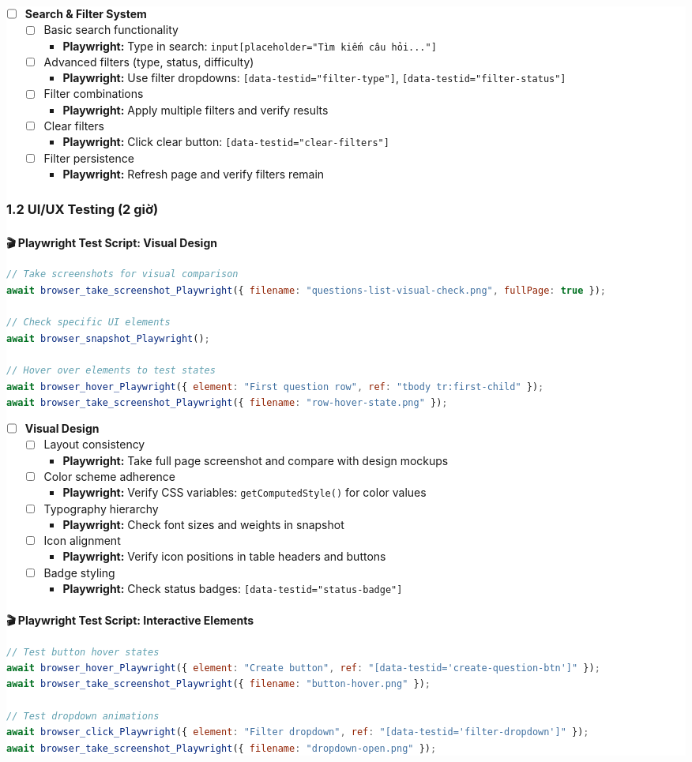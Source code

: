 - [ ] **Search & Filter System**
  - [ ] Basic search functionality
    - **Playwright:** Type in search: `input[placeholder="Tìm kiếm câu hỏi..."]`
  - [ ] Advanced filters (type, status, difficulty)
    - **Playwright:** Use filter dropdowns: `[data-testid="filter-type"]`, `[data-testid="filter-status"]`
  - [ ] Filter combinations
    - **Playwright:** Apply multiple filters and verify results
  - [ ] Clear filters
    - **Playwright:** Click clear button: `[data-testid="clear-filters"]`
  - [ ] Filter persistence
    - **Playwright:** Refresh page and verify filters remain

### 1.2 UI/UX Testing (2 giờ)

#### 🎬 Playwright Test Script: Visual Design
```javascript
// Take screenshots for visual comparison
await browser_take_screenshot_Playwright({ filename: "questions-list-visual-check.png", fullPage: true });

// Check specific UI elements
await browser_snapshot_Playwright();

// Hover over elements to test states
await browser_hover_Playwright({ element: "First question row", ref: "tbody tr:first-child" });
await browser_take_screenshot_Playwright({ filename: "row-hover-state.png" });
```

- [ ] **Visual Design**
  - [ ] Layout consistency
    - **Playwright:** Take full page screenshot and compare with design mockups
  - [ ] Color scheme adherence
    - **Playwright:** Verify CSS variables: `getComputedStyle()` for color values
  - [ ] Typography hierarchy
    - **Playwright:** Check font sizes and weights in snapshot
  - [ ] Icon alignment
    - **Playwright:** Verify icon positions in table headers and buttons
  - [ ] Badge styling
    - **Playwright:** Check status badges: `[data-testid="status-badge"]`

#### 🎬 Playwright Test Script: Interactive Elements
```javascript
// Test button hover states
await browser_hover_Playwright({ element: "Create button", ref: "[data-testid='create-question-btn']" });
await browser_take_screenshot_Playwright({ filename: "button-hover.png" });

// Test dropdown animations
await browser_click_Playwright({ element: "Filter dropdown", ref: "[data-testid='filter-dropdown']" });
await browser_take_screenshot_Playwright({ filename: "dropdown-open.png" });
```
